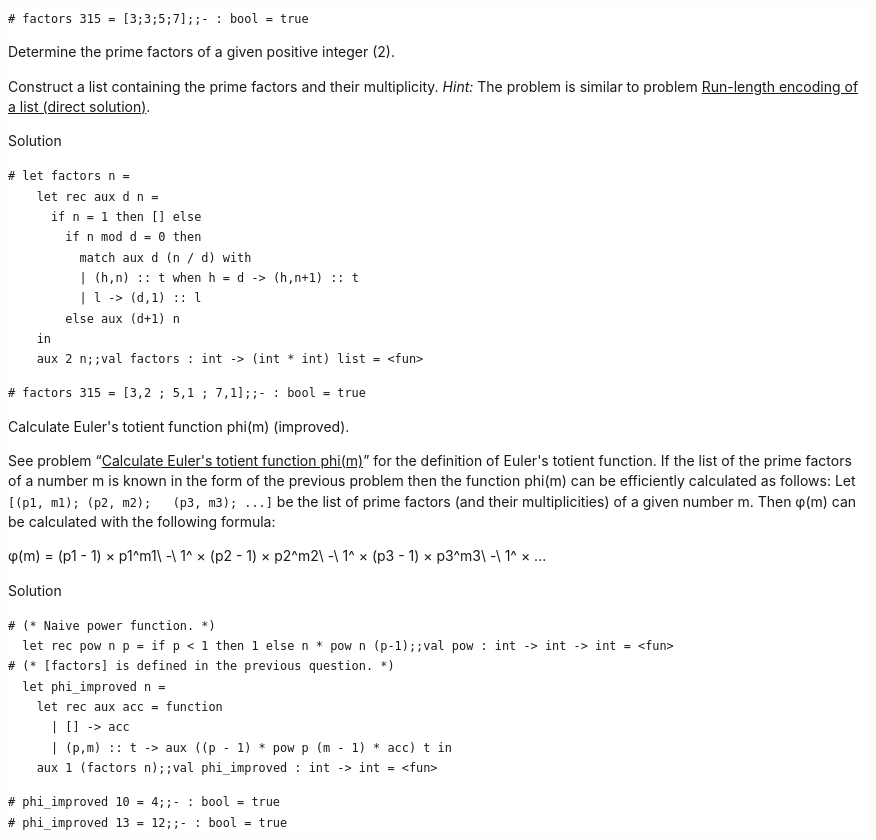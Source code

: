     # factors 315 = [3;3;5;7];;- : bool = true

Determine the prime factors of a given positive integer (2).

Construct a list containing the prime factors and their multiplicity.
*Hint:* The problem is similar to problem [Run-length encoding of a list
(direct solution)](#run-length-direct).

Solution

~~~~ {.solution}
# let factors n =
    let rec aux d n =
      if n = 1 then [] else
        if n mod d = 0 then
          match aux d (n / d) with
          | (h,n) :: t when h = d -> (h,n+1) :: t
          | l -> (d,1) :: l
        else aux (d+1) n
    in
    aux 2 n;;val factors : int -> (int * int) list = <fun>
~~~~

    # factors 315 = [3,2 ; 5,1 ; 7,1];;- : bool = true

Calculate Euler's totient function phi(m) (improved).

See problem “[Calculate Euler's totient function phi(m)](#totient)” for
the definition of Euler's totient function. If the list of the prime
factors of a number m is known in the form of the previous problem then
the function phi(m) can be efficiently calculated as follows: Let
`[(p1, m1); (p2, m2);   (p3, m3); ...]` be the list of prime factors
(and their multiplicities) of a given number m. Then φ(m) can be
calculated with the following formula:

φ(m) = (p1 - 1) × p1^m1\\ -\\ 1^ × (p2 - 1) × p2^m2\\ -\\ 1^ × (p3 - 1)
× p3^m3\\ -\\ 1^ × ...

Solution

~~~~ {.solution}
# (* Naive power function. *)
  let rec pow n p = if p < 1 then 1 else n * pow n (p-1);;val pow : int -> int -> int = <fun>
# (* [factors] is defined in the previous question. *)
  let phi_improved n =
    let rec aux acc = function
      | [] -> acc
      | (p,m) :: t -> aux ((p - 1) * pow p (m - 1) * acc) t in
    aux 1 (factors n);;val phi_improved : int -> int = <fun>
~~~~

    # phi_improved 10 = 4;;- : bool = true
    # phi_improved 13 = 12;;- : bool = true
